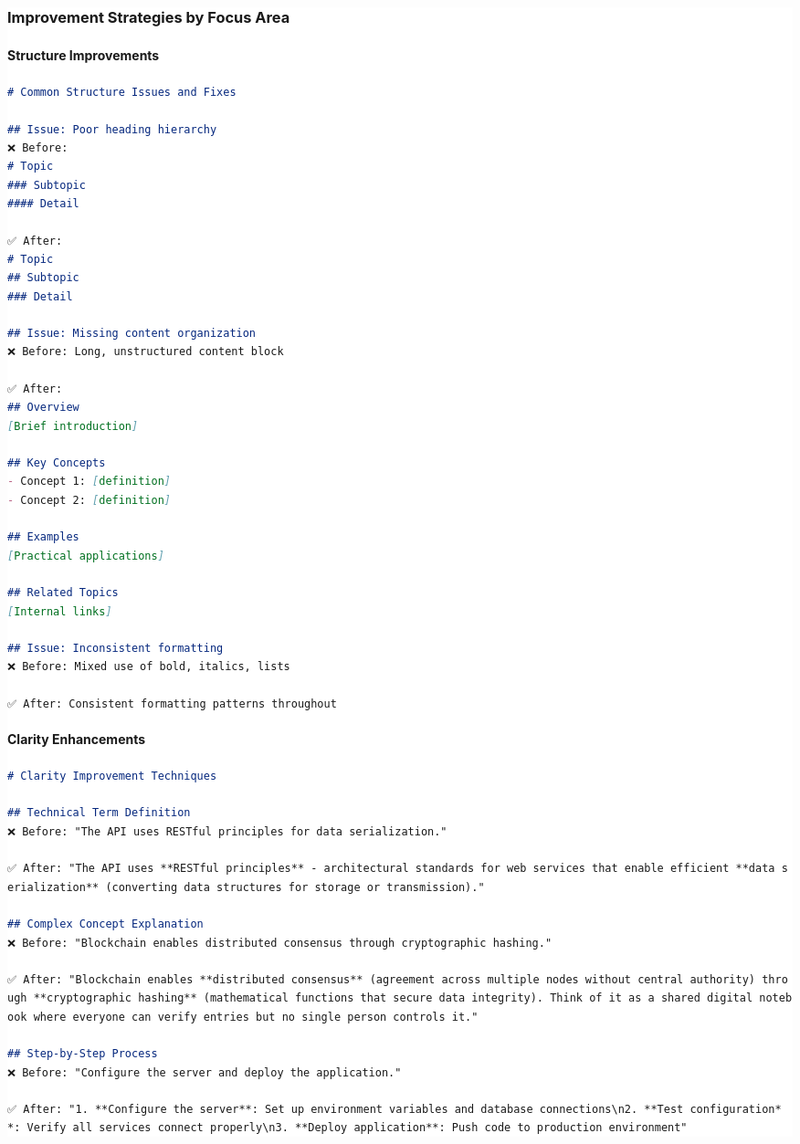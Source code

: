 ### Improvement Strategies by Focus Area

#### Structure Improvements
```markdown
# Common Structure Issues and Fixes

## Issue: Poor heading hierarchy
❌ Before:
# Topic
### Subtopic
#### Detail

✅ After:
# Topic
## Subtopic
### Detail

## Issue: Missing content organization
❌ Before: Long, unstructured content block

✅ After:
## Overview
[Brief introduction]

## Key Concepts
- Concept 1: [definition]
- Concept 2: [definition]

## Examples
[Practical applications]

## Related Topics
[Internal links]

## Issue: Inconsistent formatting
❌ Before: Mixed use of bold, italics, lists

✅ After: Consistent formatting patterns throughout
```

#### Clarity Enhancements
```markdown
# Clarity Improvement Techniques

## Technical Term Definition
❌ Before: "The API uses RESTful principles for data serialization."

✅ After: "The API uses **RESTful principles** - architectural standards for web services that enable efficient **data serialization** (converting data structures for storage or transmission)."

## Complex Concept Explanation
❌ Before: "Blockchain enables distributed consensus through cryptographic hashing."

✅ After: "Blockchain enables **distributed consensus** (agreement across multiple nodes without central authority) through **cryptographic hashing** (mathematical functions that secure data integrity). Think of it as a shared digital notebook where everyone can verify entries but no single person controls it."

## Step-by-Step Process
❌ Before: "Configure the server and deploy the application."

✅ After: "1. **Configure the server**: Set up environment variables and database connections\n2. **Test configuration**: Verify all services connect properly\n3. **Deploy application**: Push code to production environment"
```